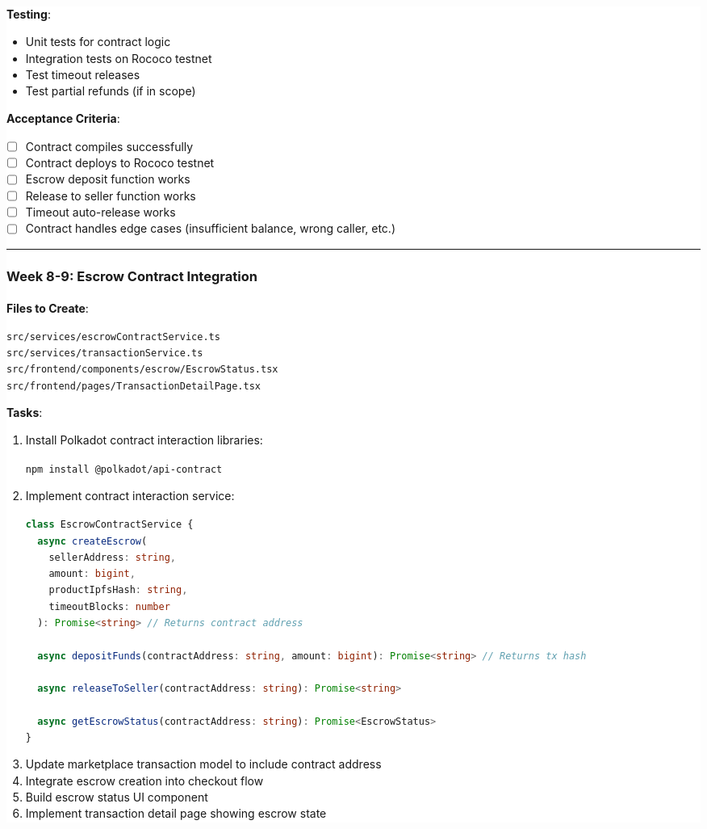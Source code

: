 **Testing**:
- Unit tests for contract logic
- Integration tests on Rococo testnet
- Test timeout releases
- Test partial refunds (if in scope)

**Acceptance Criteria**:
- [ ] Contract compiles successfully
- [ ] Contract deploys to Rococo testnet
- [ ] Escrow deposit function works
- [ ] Release to seller function works
- [ ] Timeout auto-release works
- [ ] Contract handles edge cases (insufficient balance, wrong caller, etc.)

---

### Week 8-9: Escrow Contract Integration

**Files to Create**:
```
src/services/escrowContractService.ts
src/services/transactionService.ts
src/frontend/components/escrow/EscrowStatus.tsx
src/frontend/pages/TransactionDetailPage.tsx
```

**Tasks**:
1. Install Polkadot contract interaction libraries:
   ```bash
   npm install @polkadot/api-contract
   ```
2. Implement contract interaction service:
   ```typescript
   class EscrowContractService {
     async createEscrow(
       sellerAddress: string,
       amount: bigint,
       productIpfsHash: string,
       timeoutBlocks: number
     ): Promise<string> // Returns contract address

     async depositFunds(contractAddress: string, amount: bigint): Promise<string> // Returns tx hash

     async releaseToSeller(contractAddress: string): Promise<string>

     async getEscrowStatus(contractAddress: string): Promise<EscrowStatus>
   }
   ```
3. Update marketplace transaction model to include contract address
4. Integrate escrow creation into checkout flow
5. Build escrow status UI component
6. Implement transaction detail page showing escrow state
